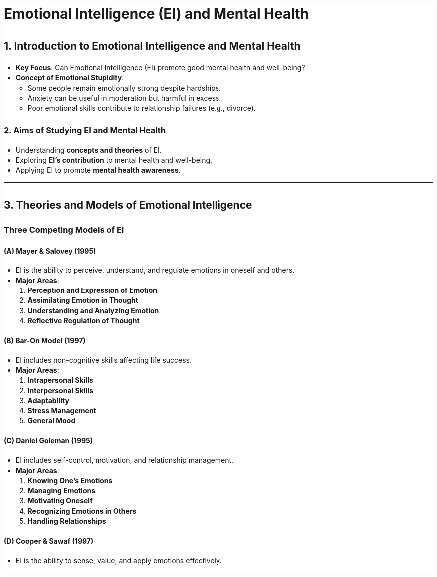 
# **Emotional Intelligence (EI) and Mental Health**
## **1. Introduction to Emotional Intelligence and Mental Health**
- **Key Focus**: Can Emotional Intelligence (EI) promote good mental health and well-being?
- **Concept of Emotional Stupidity**:
  - Some people remain emotionally strong despite hardships.
  - Anxiety can be useful in moderation but harmful in excess.
  - Poor emotional skills contribute to relationship failures (e.g., divorce).

### **2. Aims of Studying EI and Mental Health**
- Understanding **concepts and theories** of EI.
- Exploring **EI’s contribution** to mental health and well-being.
- Applying EI to promote **mental health awareness**.

---

## **3. Theories and Models of Emotional Intelligence**
### **Three Competing Models of EI**
#### **(A) Mayer & Salovey (1995)**
- EI is the ability to perceive, understand, and regulate emotions in oneself and others.
- **Major Areas**:
  1. **Perception and Expression of Emotion**
  2. **Assimilating Emotion in Thought**
  3. **Understanding and Analyzing Emotion**
  4. **Reflective Regulation of Thought**

#### **(B) Bar-On Model (1997)**
- EI includes non-cognitive skills affecting life success.
- **Major Areas**:
  1. **Intrapersonal Skills**
  2. **Interpersonal Skills**
  3. **Adaptability**
  4. **Stress Management**
  5. **General Mood**

#### **(C) Daniel Goleman (1995)**
- EI includes self-control, motivation, and relationship management.
- **Major Areas**:
  1. **Knowing One’s Emotions**
  2. **Managing Emotions**
  3. **Motivating Oneself**
  4. **Recognizing Emotions in Others**
  5. **Handling Relationships**

#### **(D) Cooper & Sawaf (1997)**
- EI is the ability to sense, value, and apply emotions effectively.

---
